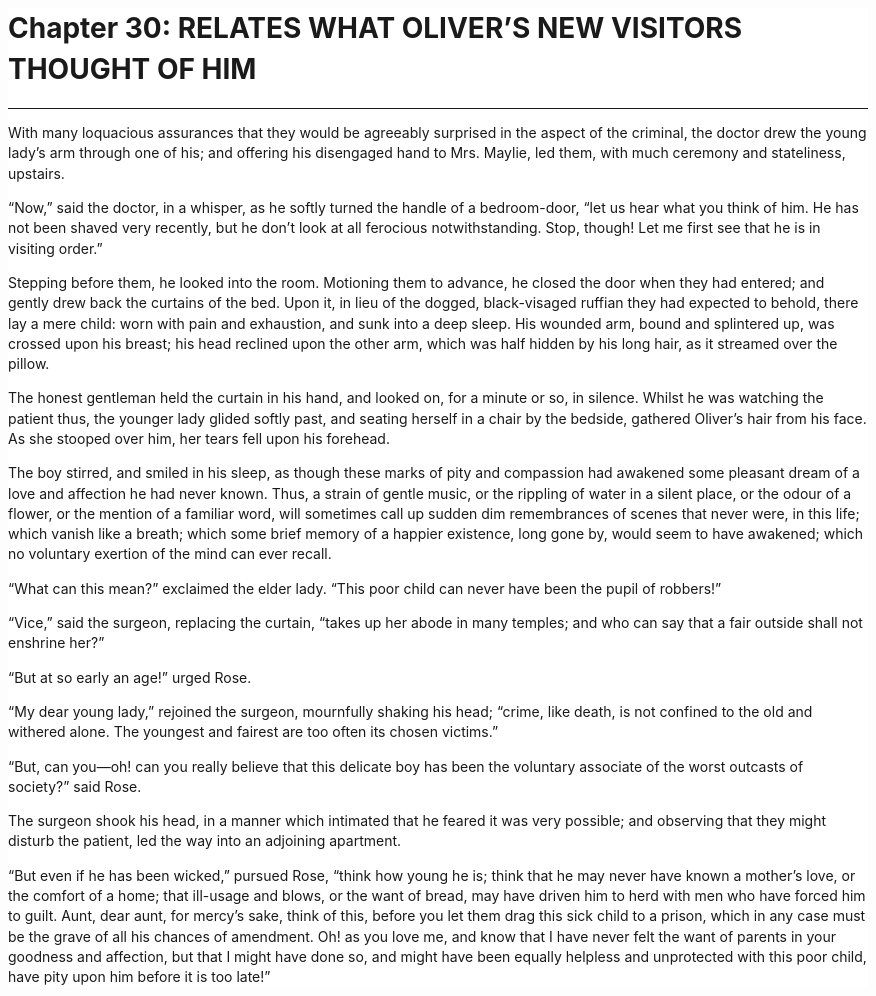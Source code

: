 # Chapter 30: RELATES WHAT OLIVER’S NEW VISITORS THOUGHT OF HIM
----------------------------------------------------------------

With many loquacious assurances that they would be agreeably surprised in the aspect of the criminal, the doctor drew the young lady’s arm through one of his; and offering his disengaged hand to Mrs. Maylie, led them, with much ceremony and stateliness, upstairs.

“Now,” said the doctor, in a whisper, as he softly turned the handle of a bedroom-door, “let us hear what you think of him. He has not been shaved very recently, but he don’t look at all ferocious notwithstanding. Stop, though! Let me first see that he is in visiting order.”

Stepping before them, he looked into the room. Motioning them to advance, he closed the door when they had entered; and gently drew back the curtains of the bed. Upon it, in lieu of the dogged, black-visaged ruffian they had expected to behold, there lay a mere child: worn with pain and exhaustion, and sunk into a deep sleep. His wounded arm, bound and splintered up, was crossed upon his breast; his head reclined upon the other arm, which was half hidden by his long hair, as it streamed over the pillow.

The honest gentleman held the curtain in his hand, and looked on, for a minute or so, in silence. Whilst he was watching the patient thus, the younger lady glided softly past, and seating herself in a chair by the bedside, gathered Oliver’s hair from his face. As she stooped over him, her tears fell upon his forehead.

The boy stirred, and smiled in his sleep, as though these marks of pity and compassion had awakened some pleasant dream of a love and affection he had never known. Thus, a strain of gentle music, or the rippling of water in a silent place, or the odour of a flower, or the mention of a familiar word, will sometimes call up sudden dim remembrances of scenes that never were, in this life; which vanish like a breath; which some brief memory of a happier existence, long gone by, would seem to have awakened; which no voluntary exertion of the mind can ever recall.

“What can this mean?” exclaimed the elder lady. “This poor child can never have been the pupil of robbers!”

“Vice,” said the surgeon, replacing the curtain, “takes up her abode in many temples; and who can say that a fair outside shall not enshrine her?”

“But at so early an age!” urged Rose.

“My dear young lady,” rejoined the surgeon, mournfully shaking his head; “crime, like death, is not confined to the old and withered alone. The youngest and fairest are too often its chosen victims.”

“But, can you—oh! can you really believe that this delicate boy has been the voluntary associate of the worst outcasts of society?” said Rose.

The surgeon shook his head, in a manner which intimated that he feared it was very possible; and observing that they might disturb the patient, led the way into an adjoining apartment.

“But even if he has been wicked,” pursued Rose, “think how young he is; think that he may never have known a mother’s love, or the comfort of a home; that ill-usage and blows, or the want of bread, may have driven him to herd with men who have forced him to guilt. Aunt, dear aunt, for mercy’s sake, think of this, before you let them drag this sick child to a prison, which in any case must be the grave of all his chances of amendment. Oh! as you love me, and know that I have never felt the want of parents in your goodness and affection, but that I might have done so, and might have been equally helpless and unprotected with this poor child, have pity upon him before it is too late!”
